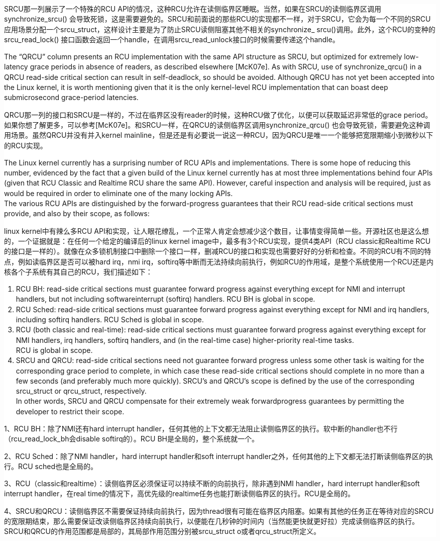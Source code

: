 SRCU那一列展示了一个特殊的RCU API的情况，这种RCU允许在读侧临界区睡眠。当然，如果在SRCU的读侧临界区调用synchronize_srcu() 会导致死锁，这是需要避免的。SRCU和前面说的那些RCU的实现都不一样，对于SRCU，它会为每一个不同的SRCU应用场景分配一个srcu_struct，这样设计主要是为了防止SRCU读侧阻塞其他不相关的synchronize\_ srcu()调用。此外，这个RCU的变种的srcu_read_lock() 接口函数会返回一个handle，在调用srcu_read_unlock接口的时候需要传递这个handle。

The “QRCU” column presents an RCU implementation with the same API structure as SRCU, but optimized for extremely low-latency grace periods in absence of readers, as described elsewhere \[McK07e\]. As with SRCU, use of synchronize_qrcu() in a QRCU read-side critical section can result in self-deadlock, so should be avoided. Although QRCU has not yet been accepted into the Linux kernel, it is worth mentioning given that it is the only kernel-level RCU implementation that can boast deep submicrosecond grace-period latencies.

QRCU那一列的接口和SRCU是一样的，不过在临界区没有reader的时候，这种RCU做了优化，以便可以获取延迟非常低的grace period。如果你想了解更多，可以参考\[McK07e\]。和SRCU一样，在QRCU的读侧临界区调用synchronize_qrcu() 也会导致死锁，需要避免这种调用场景。虽然QRCU并没有并入kernel mainline，但是还是有必要说一说这一种RCU，因为QRCU是唯一一个能够把宽限期缩小到微秒以下的RCU实现。

The Linux kernel currently has a surprising number of RCU APIs and implementations. There is some hope of reducing this number, evidenced by the fact that a given build of the Linux kernel currently has at most three implementations behind four APIs (given that RCU Classic and Realtime RCU share the same API). However, careful inspection and analysis will be required, just as would be required in order to eliminate one of the many locking APIs.\
The various RCU APIs are distinguished by the forward-progress guarantees that their RCU read-side critical sections must provide, and also by their scope, as follows:

linux kernel中有辣么多RCU API和实现，让人眼花缭乱，一个正常人肯定会想减少这个数目，让事情变得简单一些。开源社区也是这么想的，一个证据就是：在任何一个给定的编译后的linux kernel image中，最多有3个RCU实现，提供4类API（RCU classic和Realtime RCU的接口是一样的）。就像在众多锁机制接口中删除一个接口一样，删减RCU的接口和实现也需要好好的分析和检查。不同的RCU有不同的特点，例如读临界区是否可以被hard irq，nmi irq，softirq等中断而无法持续向前执行，例如RCU的作用域，是整个系统使用一个RCU还是内核各个子系统有其自己的RCU，我们描述如下：

1. RCU BH: read-side critical sections must guarantee forward progress against everything except for NMI and interrupt handlers, but not including softwareinterrupt (softirq) handlers. RCU BH is global in scope.
1. RCU Sched: read-side critical sections must guarantee forward progress against everything except for NMI and irq handlers, including softirq handlers. RCU Sched is global in scope.
1. RCU (both classic and real-time): read-side critical sections must guarantee forward progress against everything except for NMI handlers, irq handlers, softirq handlers, and (in the real-time case) higher-priority real-time tasks.\
   RCU is global in scope.
1. SRCU and QRCU: read-side critical sections need not guarantee forward progress unless some other task is waiting for the corresponding grace period to complete, in which case these read-side critical sections should complete in no more than a few seconds (and preferably much more quickly). SRCU’s and QRCU’s scope is defined by the use of the corresponding srcu_struct or qrcu_struct, respectively.\
   In other words, SRCU and QRCU compensate for their extremely weak forwardprogress guarantees by permitting the developer to restrict their scope.

1、RCU BH：除了NMI还有hard interrupt handler，任何其他的上下文都无法阻止读侧临界区的执行。软中断的handler也不行（rcu_read_lock_bh会disable softirq的）。RCU BH是全局的，整个系统就一个。

2、RCU Sched：除了NMI handler，hard interrupt handler和soft interrupt handler之外，任何其他的上下文都无法打断读侧临界区的执行。RCU sched也是全局的。

3、RCU（classic和realtime）：读侧临界区必须保证可以持续不断的向前执行，除非遇到NMI handler，hard interrupt handler和soft interrupt handler，在real time的情况下，高优先级的realtime任务也能打断读侧临界区的执行。RCU是全局的。

4、SRCU和QRCU：读侧临界区不需要保证持续向前执行，因为thread很有可能在临界区内阻塞。如果有其他的任务正在等待对应的SRCU的宽限期结束，那么需要保证改读侧临界区持续向前执行，以便能在几秒钟的时间内（当然能更快就更好拉）完成读侧临界区的执行。SRCU和QRCU的作用范围都是局部的，其局部作用范围分别被srcu_struct o或者qrcu_struct所定义。
